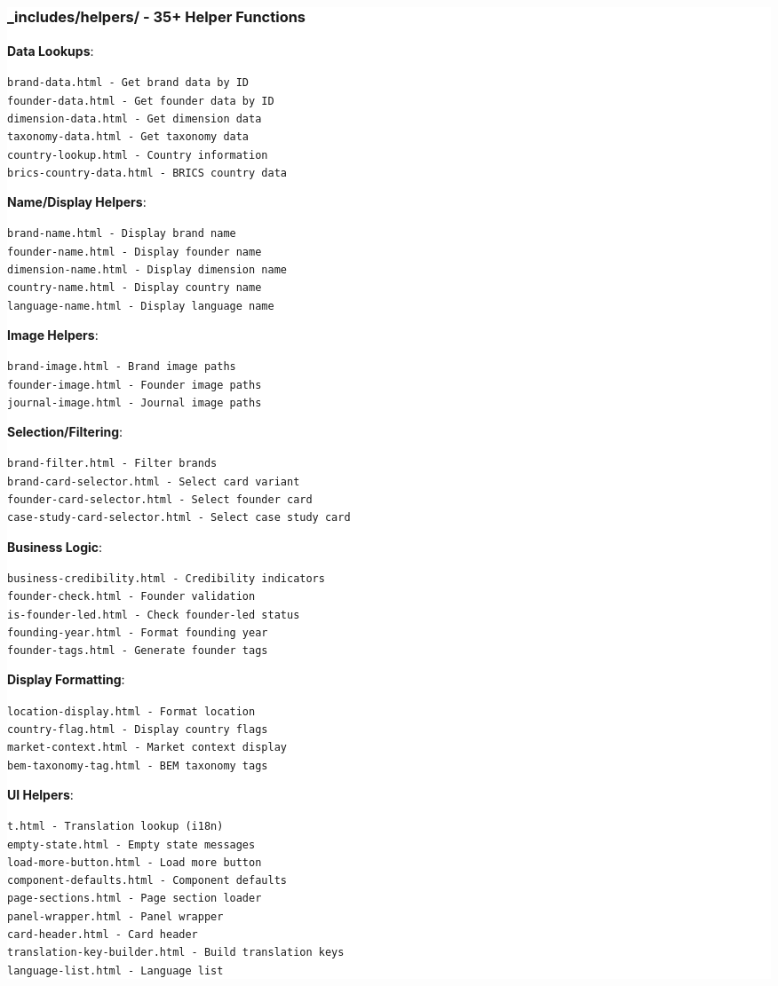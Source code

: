 ### _includes/helpers/ - 35+ Helper Functions

**Data Lookups**:
```
brand-data.html - Get brand data by ID
founder-data.html - Get founder data by ID
dimension-data.html - Get dimension data
taxonomy-data.html - Get taxonomy data
country-lookup.html - Country information
brics-country-data.html - BRICS country data
```

**Name/Display Helpers**:
```
brand-name.html - Display brand name
founder-name.html - Display founder name
dimension-name.html - Display dimension name
country-name.html - Display country name
language-name.html - Display language name
```

**Image Helpers**:
```
brand-image.html - Brand image paths
founder-image.html - Founder image paths
journal-image.html - Journal image paths
```

**Selection/Filtering**:
```
brand-filter.html - Filter brands
brand-card-selector.html - Select card variant
founder-card-selector.html - Select founder card
case-study-card-selector.html - Select case study card
```

**Business Logic**:
```
business-credibility.html - Credibility indicators
founder-check.html - Founder validation
is-founder-led.html - Check founder-led status
founding-year.html - Format founding year
founder-tags.html - Generate founder tags
```

**Display Formatting**:
```
location-display.html - Format location
country-flag.html - Display country flags
market-context.html - Market context display
bem-taxonomy-tag.html - BEM taxonomy tags
```

**UI Helpers**:
```
t.html - Translation lookup (i18n)
empty-state.html - Empty state messages
load-more-button.html - Load more button
component-defaults.html - Component defaults
page-sections.html - Page section loader
panel-wrapper.html - Panel wrapper
card-header.html - Card header
translation-key-builder.html - Build translation keys
language-list.html - Language list
```
